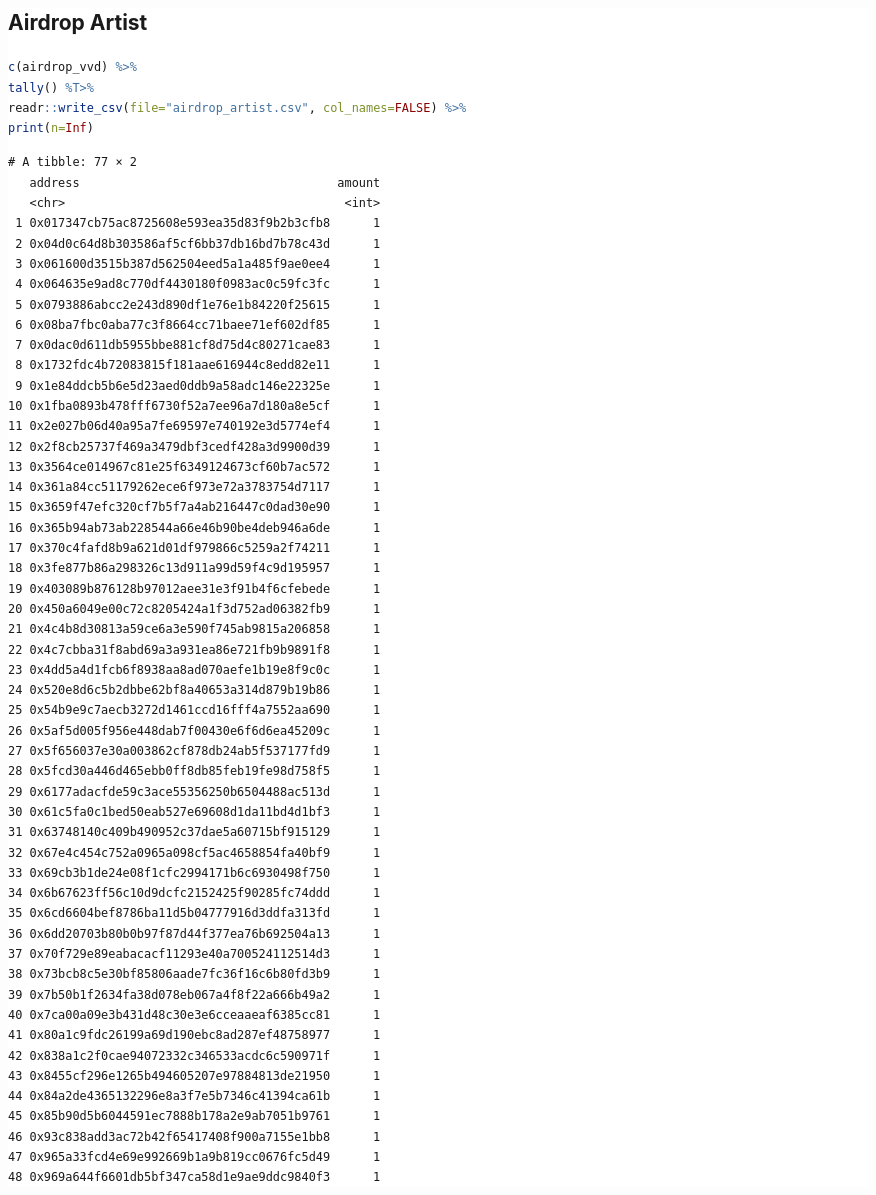 ``` r
```

## Airdrop Artist

``` r
c(airdrop_vvd) %>%
tally() %T>%
readr::write_csv(file="airdrop_artist.csv", col_names=FALSE) %>%
print(n=Inf)
```

    # A tibble: 77 × 2
       address                                    amount
       <chr>                                       <int>
     1 0x017347cb75ac8725608e593ea35d83f9b2b3cfb8      1
     2 0x04d0c64d8b303586af5cf6bb37db16bd7b78c43d      1
     3 0x061600d3515b387d562504eed5a1a485f9ae0ee4      1
     4 0x064635e9ad8c770df4430180f0983ac0c59fc3fc      1
     5 0x0793886abcc2e243d890df1e76e1b84220f25615      1
     6 0x08ba7fbc0aba77c3f8664cc71baee71ef602df85      1
     7 0x0dac0d611db5955bbe881cf8d75d4c80271cae83      1
     8 0x1732fdc4b72083815f181aae616944c8edd82e11      1
     9 0x1e84ddcb5b6e5d23aed0ddb9a58adc146e22325e      1
    10 0x1fba0893b478fff6730f52a7ee96a7d180a8e5cf      1
    11 0x2e027b06d40a95a7fe69597e740192e3d5774ef4      1
    12 0x2f8cb25737f469a3479dbf3cedf428a3d9900d39      1
    13 0x3564ce014967c81e25f6349124673cf60b7ac572      1
    14 0x361a84cc51179262ece6f973e72a3783754d7117      1
    15 0x3659f47efc320cf7b5f7a4ab216447c0dad30e90      1
    16 0x365b94ab73ab228544a66e46b90be4deb946a6de      1
    17 0x370c4fafd8b9a621d01df979866c5259a2f74211      1
    18 0x3fe877b86a298326c13d911a99d59f4c9d195957      1
    19 0x403089b876128b97012aee31e3f91b4f6cfebede      1
    20 0x450a6049e00c72c8205424a1f3d752ad06382fb9      1
    21 0x4c4b8d30813a59ce6a3e590f745ab9815a206858      1
    22 0x4c7cbba31f8abd69a3a931ea86e721fb9b9891f8      1
    23 0x4dd5a4d1fcb6f8938aa8ad070aefe1b19e8f9c0c      1
    24 0x520e8d6c5b2dbbe62bf8a40653a314d879b19b86      1
    25 0x54b9e9c7aecb3272d1461ccd16fff4a7552aa690      1
    26 0x5af5d005f956e448dab7f00430e6f6d6ea45209c      1
    27 0x5f656037e30a003862cf878db24ab5f537177fd9      1
    28 0x5fcd30a446d465ebb0ff8db85feb19fe98d758f5      1
    29 0x6177adacfde59c3ace55356250b6504488ac513d      1
    30 0x61c5fa0c1bed50eab527e69608d1da11bd4d1bf3      1
    31 0x63748140c409b490952c37dae5a60715bf915129      1
    32 0x67e4c454c752a0965a098cf5ac4658854fa40bf9      1
    33 0x69cb3b1de24e08f1cfc2994171b6c6930498f750      1
    34 0x6b67623ff56c10d9dcfc2152425f90285fc74ddd      1
    35 0x6cd6604bef8786ba11d5b04777916d3ddfa313fd      1
    36 0x6dd20703b80b0b97f87d44f377ea76b692504a13      1
    37 0x70f729e89eabacacf11293e40a700524112514d3      1
    38 0x73bcb8c5e30bf85806aade7fc36f16c6b80fd3b9      1
    39 0x7b50b1f2634fa38d078eb067a4f8f22a666b49a2      1
    40 0x7ca00a09e3b431d48c30e3e6cceaaeaf6385cc81      1
    41 0x80a1c9fdc26199a69d190ebc8ad287ef48758977      1
    42 0x838a1c2f0cae94072332c346533acdc6c590971f      1
    43 0x8455cf296e1265b494605207e97884813de21950      1
    44 0x84a2de4365132296e8a3f7e5b7346c41394ca61b      1
    45 0x85b90d5b6044591ec7888b178a2e9ab7051b9761      1
    46 0x93c838add3ac72b42f65417408f900a7155e1bb8      1
    47 0x965a33fcd4e69e992669b1a9b819cc0676fc5d49      1
    48 0x969a644f6601db5bf347ca58d1e9ae9ddc9840f3      1
